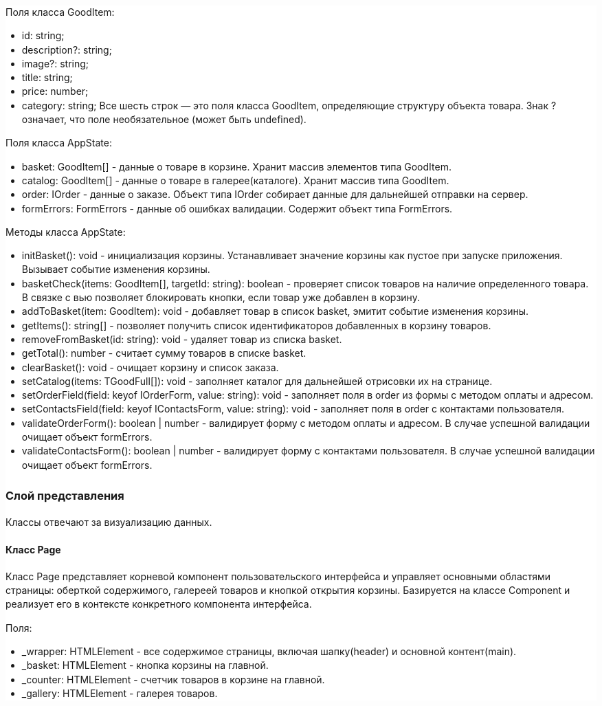 Поля класса GoodItem:
  - id: string;
  - description?: string;
  - image?: string;
  - title: string;
  - price: number;
  - category: string;
Все шесть строк — это поля класса GoodItem, определяющие структуру объекта товара. Знак ? означает, что поле необязательное (может быть undefined).

Поля класса AppState: 
  - basket: GoodItem[] - данные о товаре в корзине. Хранит массив элементов типа GoodItem.
  - catalog: GoodItem[] - данные о товаре в галерее(каталоге). Хранит массив типа GoodItem.
  - order: IOrder - данные о заказе. Объект типа IOrder собирает данные для дальнейшей отправки на сервер. 
  - formErrors: FormErrors - данные об ошибках валидации. Содержит объект типа FormErrors. 

Методы класса AppState:

  - initBasket(): void  - инициализация корзины. Устанавливает значение корзины как пустое при запуске приложения. Вызывает событие изменения корзины.
  - basketCheck(items: GoodItem[], targetId: string): boolean  - проверяет список товаров на наличие определенного товара. В связке с вью позволяет блокировать кнопки, если товар уже добавлен в корзину.
  - addToBasket(item: GoodItem): void - добавляет товар в список basket, эмитит событие изменения корзины.
  - getItems(): string[] - позволяет получить список идентификаторов добавленных в корзину товаров.
  - removeFromBasket(id: string): void - удаляет товар из списка basket.
  - getTotal(): number - считает сумму товаров в списке basket.
  - clearBasket(): void - очищает корзину и список заказа.
  - setCatalog(items: TGoodFull[]): void - заполняет каталог для дальнейшей отрисовки их на странице.
  - setOrderField(field: keyof IOrderForm, value: string): void - заполняет поля в order из формы с методом оплаты и адресом.
  - setContactsField(field: keyof IContactsForm, value: string): void - заполняет поля в order с контактами пользователя.
  - validateOrderForm(): boolean | number - валидирует форму с методом оплаты и адресом. В случае успешной валидации очищает объект formErrors.
  - validateContactsForm(): boolean | number - валидирует форму с контактами пользователя. В случае успешной валидации очищает объект formErrors.


### Слой представления

Классы отвечают за визуализацию данных.

#### Класс Page

Класс Page представляет корневой компонент пользовательского интерфейса и управляет основными областями страницы: оберткой содержимого, галереей товаров и кнопкой открытия корзины. Базируется на классе Component и реализует его в контексте конкретного компонента интерфейса.

Поля:
  - _wrapper: HTMLElement - все содержимое страницы, включая шапку(header) и основной контент(main). 
  - _basket: HTMLElement - кнопка корзины на главной.
  - _counter: HTMLElement - счетчик товаров в корзине на главной.
  - _gallery: HTMLElement - галерея товаров.
